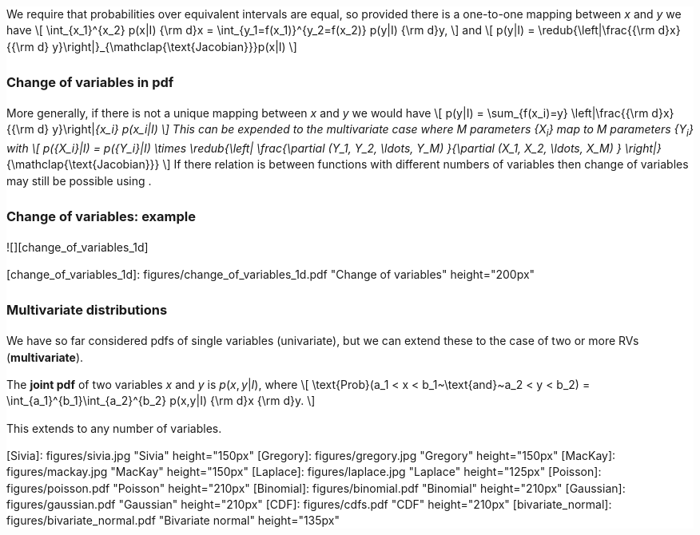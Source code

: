 We require that probabilities over equivalent intervals are equal, so provided there is a one-to-one
mapping between $x$ and $y$ we have
\\[
\int_{x_1}^{x_2} p(x|I) {\rm d}x = \int_{y_1=f(x_1)}^{y_2=f(x_2)} p(y|I) {\rm d}y,
\\]
and
\\[
p(y|I) = \redub{\left|\frac{{\rm d}x}{{\rm d} y}\right|}_{\mathclap{\text{Jacobian}}}p(x|I)
\\]



### Change of variables in pdf ###

More generally, if there is not a unique mapping between $x$ and $y$ we would have
\\[
p(y|I) = \sum_{f(x_i)=y} \left|\frac{{\rm d}x}{{\rm d} y}\right|_{x_i} p(x_i|I)
\\]
This can be expended to the multivariate case where $M$ parameters $\{X_i\}$ map to $M$ parameters $\{Y_i\}$ with
\\[
p(\{X_i\}|I) = p(\{Y_i\}|I) \times \redub{\left| \frac{\partial (Y_1, Y_2, \ldots, Y_M) }{\partial (X_1, X_2, \ldots, X_M) } \right|}_{\mathclap{\text{Jacobian}}}
\\]
If there relation is between functions with different numbers of variables then change of variables may still be
possible using .



### Change of variables: example ###



![][change_of_variables_1d]



[change_of_variables_1d]: figures/change_of_variables_1d.pdf "Change of variables" height="200px"



### Multivariate distributions ###

We have so far considered pdfs of single variables (univariate), but we can extend these to the case of
two or more RVs (**multivariate**).

The **joint pdf** of two variables $x$ and $y$ is $p(x,y|I)$, where
\\[
\text{Prob}(a_1 < x < b_1~\text{and}~a_2 < y < b_2) = \int_{a_1}^{b_1}\int_{a_2}^{b_2} p(x,y|I) {\rm d}x {\rm d}y. 
\\]

This extends to any number of variables.




[Sivia]: figures/sivia.jpg "Sivia" height="150px"
[Gregory]: figures/gregory.jpg "Gregory" height="150px"
[MacKay]: figures/mackay.jpg "MacKay" height="150px"
[Laplace]: figures/laplace.jpg "Laplace" height="125px"
[Poisson]: figures/poisson.pdf "Poisson" height="210px"
[Binomial]: figures/binomial.pdf "Binomial" height="210px"
[Gaussian]: figures/gaussian.pdf "Gaussian" height="210px"
[CDF]: figures/cdfs.pdf "CDF" height="210px"
[bivariate_normal]: figures/bivariate_normal.pdf "Bivariate normal" height="135px"